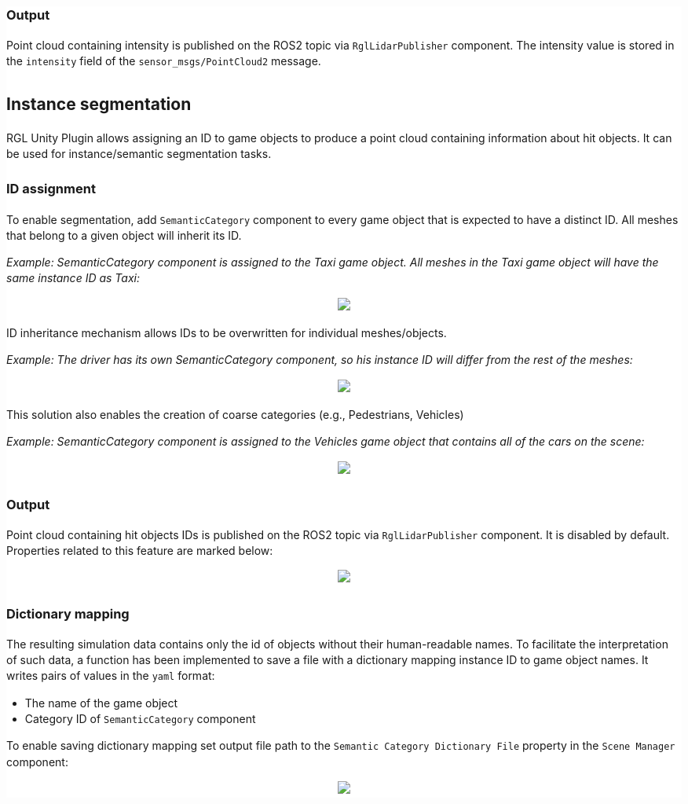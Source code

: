 ### Output

Point cloud containing intensity is published on the ROS2 topic via `RglLidarPublisher` component. The intensity value is stored in the `intensity` field of the `sensor_msgs/PointCloud2` message.

## Instance segmentation

RGL Unity Plugin allows assigning an ID to game objects to produce a point cloud containing information about hit objects. It can be used for instance/semantic segmentation tasks.

### ID assignment

To enable segmentation, add `SemanticCategory` component to every game object that is expected to have a distinct ID. All meshes that belong to a given object will inherit its ID.

*Example: SemanticCategory component is assigned to the Taxi game object. All meshes in the Taxi game object will have the same instance ID as Taxi:*

<center><img src="img/InstanceSegExample1.png" width="400"></center>

ID inheritance mechanism allows IDs to be overwritten for individual meshes/objects.

*Example: The driver has its own SemanticCategory component, so his instance ID will differ from the rest of the meshes:*

<center><img src="img/InstanceSegExample2.png" width="400"></center>

This solution also enables the creation of coarse categories (e.g., Pedestrians, Vehicles)

*Example: SemanticCategory component is assigned to the Vehicles game object that contains all of the cars on the scene:*

<center><img src="img/InstanceSegExample3.png" width="450"></center>

### Output

Point cloud containing hit objects IDs is published on the ROS2 topic via `RglLidarPublisher` component. It is disabled by default. Properties related to this feature are marked below:

<center><img src="img/InstanceSegOutput.png" width="400"></center>

### Dictionary mapping

The resulting simulation data contains only the id of objects without their human-readable names. To facilitate the interpretation of such data, a function has been implemented to save a file with a dictionary mapping instance ID to game object names. It writes pairs of values in the `yaml` format:

- The name of the game object
- Category ID of `SemanticCategory` component

To enable saving dictionary mapping set output file path to the `Semantic Category Dictionary File` property in the `Scene Manager` component:

<center><img src="img/InstanceSegDictMapping.png" width="400"></center>
